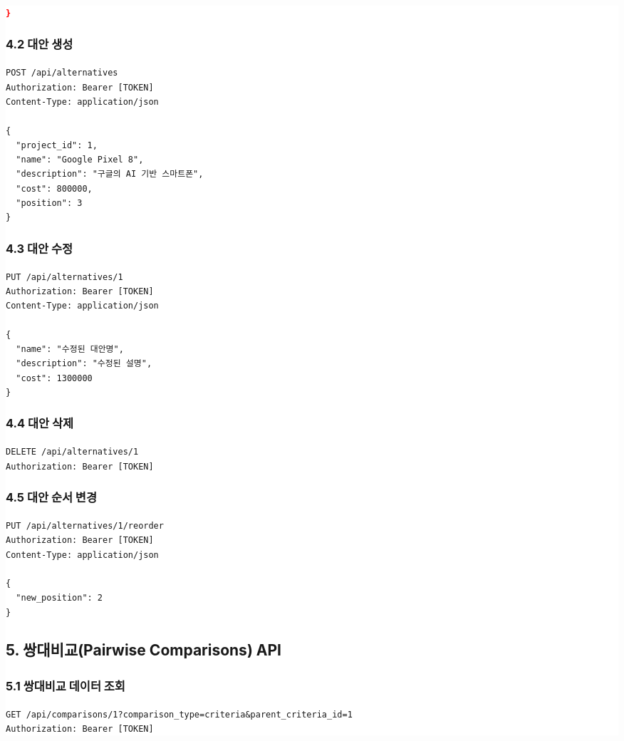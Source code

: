 ```json
}
```

### 4.2 대안 생성
```http
POST /api/alternatives
Authorization: Bearer [TOKEN]
Content-Type: application/json

{
  "project_id": 1,
  "name": "Google Pixel 8",
  "description": "구글의 AI 기반 스마트폰",
  "cost": 800000,
  "position": 3
}
```

### 4.3 대안 수정
```http
PUT /api/alternatives/1
Authorization: Bearer [TOKEN]
Content-Type: application/json

{
  "name": "수정된 대안명",
  "description": "수정된 설명",
  "cost": 1300000
}
```

### 4.4 대안 삭제
```http
DELETE /api/alternatives/1
Authorization: Bearer [TOKEN]
```

### 4.5 대안 순서 변경
```http
PUT /api/alternatives/1/reorder
Authorization: Bearer [TOKEN]
Content-Type: application/json

{
  "new_position": 2
}
```

## 5. 쌍대비교(Pairwise Comparisons) API

### 5.1 쌍대비교 데이터 조회
```http
GET /api/comparisons/1?comparison_type=criteria&parent_criteria_id=1
Authorization: Bearer [TOKEN]
```
